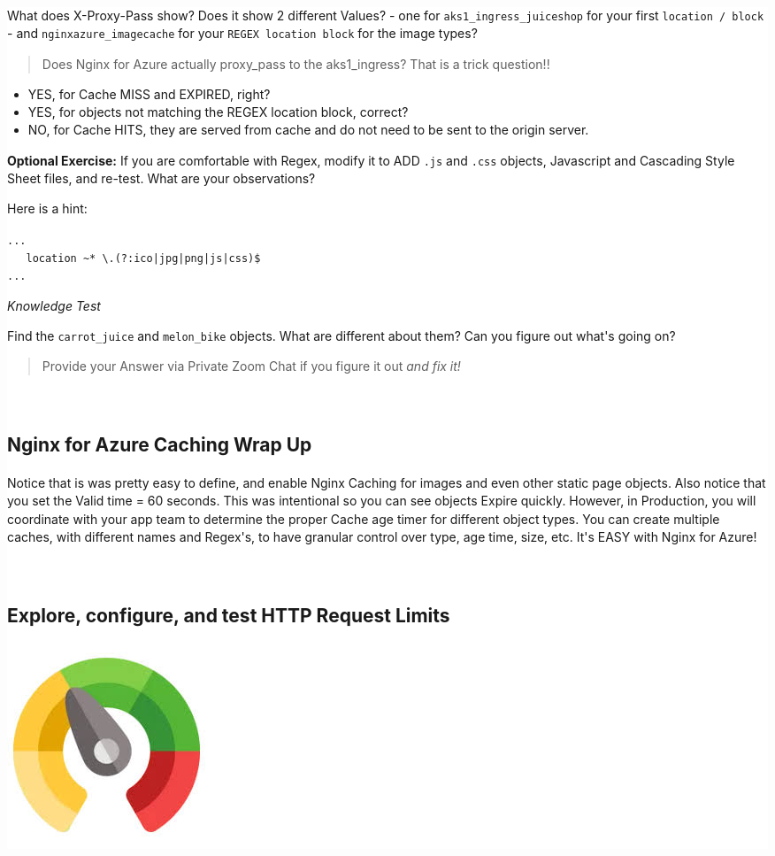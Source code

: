    What does X-Proxy-Pass show?  Does it show 2 different Values?
    - one for `aks1_ingress_juiceshop` for your first `location / block` 
    - and `nginxazure_imagecache` for your `REGEX location block` for the image types?  

>Does Nginx for Azure actually proxy_pass to the aks1_ingress?  That is a trick question!!

- YES, for Cache MISS and EXPIRED, right?
- YES, for objects not matching the REGEX location block, correct?
- NO, for Cache HITS, they are served from cache and do not need to be sent to the origin server.

**Optional Exercise:**  If you are comfortable with Regex, modify it to ADD `.js` and `.css` objects, Javascript and Cascading Style Sheet files, and re-test.  What are your observations? 

Here is a hint:

```nginx
...
   location ~* \.(?:ico|jpg|png|js|css)$
...

```

*Knowledge Test*

Find the `carrot_juice` and `melon_bike` objects. What are different about them? Can you figure out what's going on?

>Provide your Answer via Private Zoom Chat if you figure it out *and fix it!*

<br/>

## Nginx for Azure Caching Wrap Up

Notice that is was pretty easy to define, and enable Nginx Caching for images and even other static page objects. Also notice that you set the Valid time = 60 seconds. This was intentional so you can see objects Expire quickly. However, in Production, you will coordinate with your app team to determine the proper Cache age timer for different object types. You can create multiple caches, with different names and Regex's, to have granular control over type, age time, size, etc. It's EASY with Nginx for Azure!

<br/>

## Explore, configure, and test HTTP Request Limits

![Nginx Rate Limits](media/speedometer-icon.jpeg)
